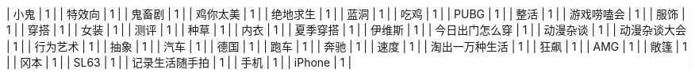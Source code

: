 | 小鬼 | 1 |
| 特效向 | 1 |
| 鬼畜剧 | 1 |
| 鸡你太美 | 1 |
| 绝地求生 | 1 |
| 蓝洞 | 1 |
| 吃鸡 | 1 |
| PUBG | 1 |
| 整活 | 1 |
| 游戏唠嗑会 | 1 |
| 服饰 | 1 |
| 穿搭 | 1 |
| 女装 | 1 |
| 测评 | 1 |
| 种草 | 1 |
| 内衣 | 1 |
| 夏季穿搭 | 1 |
| 伊维斯 | 1 |
| 今日出门怎么穿 | 1 |
| 动漫杂谈 | 1 |
| 动漫杂谈大会 | 1 |
| 行为艺术 | 1 |
| 抽象 | 1 |
| 汽车 | 1 |
| 德国 | 1 |
| 跑车 | 1 |
| 奔驰 | 1 |
| 速度 | 1 |
| 淘出一万种生活 | 1 |
| 狂飙 | 1 |
| AMG | 1 |
| 敞篷 | 1 |
| 冈本 | 1 |
| SL63 | 1 |
| 记录生活随手拍 | 1 |
| 手机 | 1 |
| iPhone | 1 |